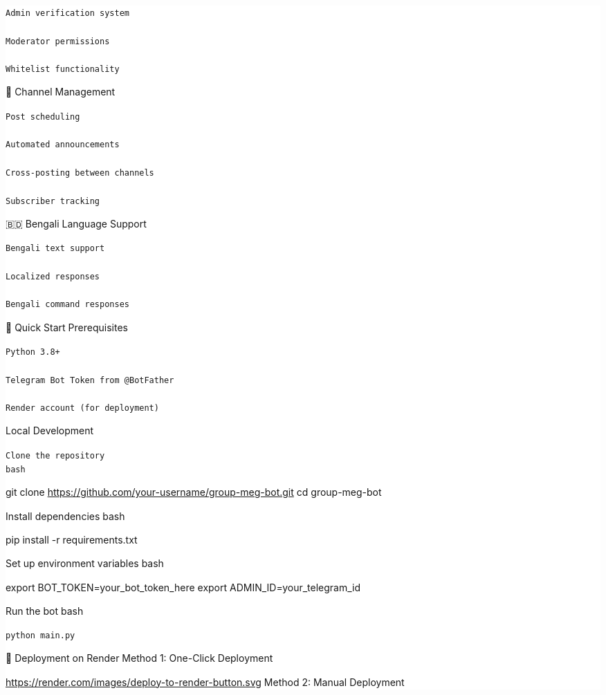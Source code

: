     Admin verification system

    Moderator permissions

    Whitelist functionality

📢 Channel Management

    Post scheduling

    Automated announcements

    Cross-posting between channels

    Subscriber tracking

🇧🇩 Bengali Language Support

    Bengali text support

    Localized responses

    Bengali command responses

🚀 Quick Start
Prerequisites

    Python 3.8+

    Telegram Bot Token from @BotFather

    Render account (for deployment)

Local Development

    Clone the repository
    bash

git clone https://github.com/your-username/group-meg-bot.git
cd group-meg-bot

Install dependencies
bash

pip install -r requirements.txt

Set up environment variables
bash

export BOT_TOKEN=your_bot_token_here
export ADMIN_ID=your_telegram_id

Run the bot
bash

    python main.py

🚀 Deployment on Render
Method 1: One-Click Deployment

https://render.com/images/deploy-to-render-button.svg
Method 2: Manual Deployment
